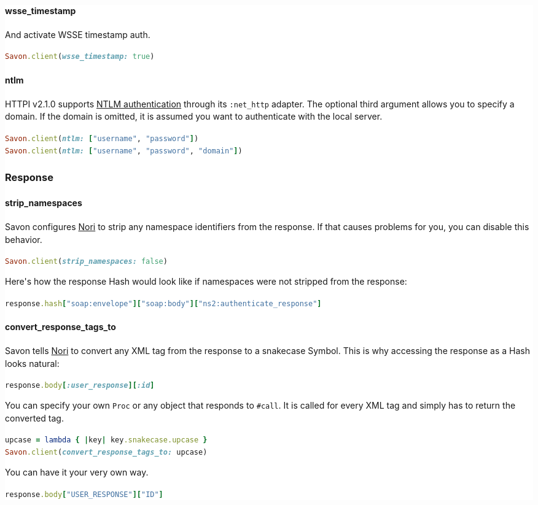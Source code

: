 #### wsse_timestamp

And activate WSSE timestamp auth.

``` ruby
Savon.client(wsse_timestamp: true)
```

#### ntlm

HTTPI v2.1.0 supports [NTLM authentication](http://httpirb.com/#authentication) through its `:net_http` adapter.
The optional third argument allows you to specify a domain. If the domain is omitted, it is assumed
you want to authenticate with the local server.

``` ruby
Savon.client(ntlm: ["username", "password"])
Savon.client(ntlm: ["username", "password", "domain"])
```


### Response

#### strip_namespaces

Savon configures [Nori](https://github.com/savonrb/nori) to strip any namespace identifiers from the response.
If that causes problems for you, you can disable this behavior.

``` ruby
Savon.client(strip_namespaces: false)
```

Here's how the response Hash would look like if namespaces were not stripped from the response:

``` ruby
response.hash["soap:envelope"]["soap:body"]["ns2:authenticate_response"]
```

#### convert_response_tags_to

Savon tells [Nori](https://github.com/savonrb/nori) to convert any XML tag from the response to a snakecase Symbol.
This is why accessing the response as a Hash looks natural:

``` ruby
response.body[:user_response][:id]
```

You can specify your own `Proc` or any object that responds to `#call`. It is called for every XML
tag and simply has to return the converted tag.

``` ruby
upcase = lambda { |key| key.snakecase.upcase }
Savon.client(convert_response_tags_to: upcase)
```

You can have it your very own way.

``` ruby
response.body["USER_RESPONSE"]["ID"]
```
